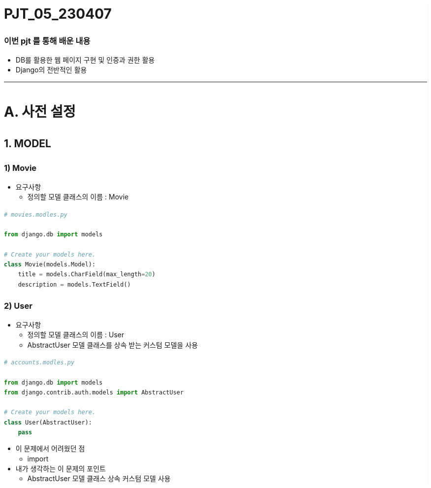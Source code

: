 # PJT_05_230407

### 이번 pjt 를 통해 배운 내용

- DB를 활용한 웹 페이지 구현 및 인증과 권한 활용
- Django의 전반적인 활용

---

# A. 사전 설정

## 1. MODEL

### 1) Movie

- 요구사항
    - 정의할 모델 클래스의 이름 : Movie

```python
# movies.modles.py

from django.db import models

# Create your models here.
class Movie(models.Model):
    title = models.CharField(max_length=20)
    description = models.TextField()
```

### 2) User

- 요구사항
    - 정의할 모델 클래스의 이름 : User
    - AbstractUser 모델 클래스를 상속 받는 커스텀 모델을 사용

```python
# accounts.modles.py

from django.db import models
from django.contrib.auth.models import AbstractUser

# Create your models here.
class User(AbstractUser):
    pass
```

- 이 문제에서 어려웠던 점
    - import
- 내가 생각하는 이 문제의 포인트
    - AbstractUser 모델 클래스 상속 커스텀 모델 사용

